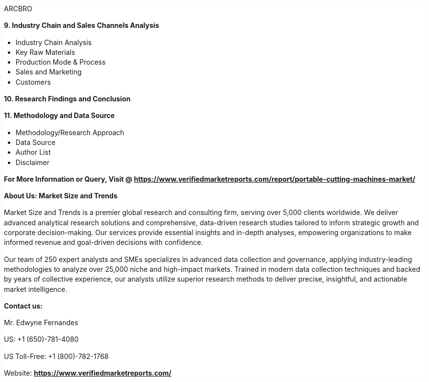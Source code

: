 ARCBRO</strong></p><p><strong>9. Industry Chain and Sales Channels Analysis</strong></p><ul><li>Industry Chain Analysis</li><li>Key Raw Materials</li><li>Production Mode &amp; Process</li><li>Sales and Marketing</li><li>Customers</li></ul><p><strong>10. Research Findings and Conclusion</strong></p><p><strong>11. Methodology and Data Source</strong></p><ul><li>Methodology/Research Approach</li><li>Data Source</li><li>Author List</li><li>Disclaimer</li></ul></p><p><strong>For More Information or Query, Visit @ <a href="https://www.verifiedmarketreports.com/report/portable-cutting-machines-market/">https://www.verifiedmarketreports.com/report/portable-cutting-machines-market/</a></strong></p><p><strong>About Us: Market Size and Trends</strong></p><p>Market Size and Trends is a premier global research and consulting firm, serving over 5,000 clients worldwide. We deliver advanced analytical research solutions and comprehensive, data-driven research studies tailored to inform strategic growth and corporate decision-making. Our services provide essential insights and in-depth analyses, empowering organizations to make informed revenue and goal-driven decisions with confidence.</p><p>Our team of 250 expert analysts and SMEs specializes in advanced data collection and governance, applying industry-leading methodologies to analyze over 25,000 niche and high-impact markets. Trained in modern data collection techniques and backed by years of collective experience, our analysts utilize superior research methods to deliver precise, insightful, and actionable market intelligence.</p><p><strong>Contact us:</strong></p><p>Mr. Edwyne Fernandes</p><p>US: +1 (650)-781-4080</p><p>US Toll-Free: +1 (800)-782-1768</p><p>Website: <strong><a href="https://www.verifiedmarketreports.com/">https://www.verifiedmarketreports.com/</a></strong></p>

